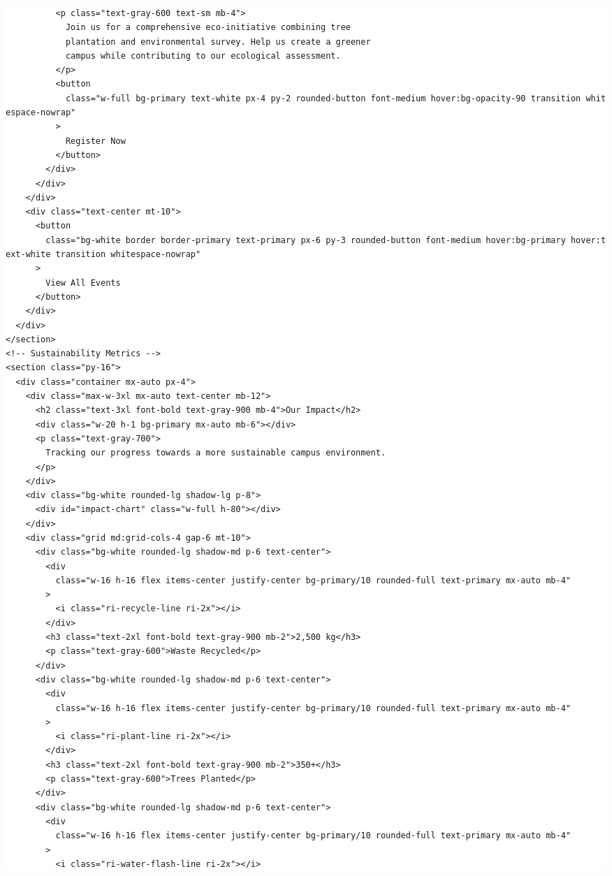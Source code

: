               <p class="text-gray-600 text-sm mb-4">
                Join us for a comprehensive eco-initiative combining tree
                plantation and environmental survey. Help us create a greener
                campus while contributing to our ecological assessment.
              </p>
              <button
                class="w-full bg-primary text-white px-4 py-2 rounded-button font-medium hover:bg-opacity-90 transition whitespace-nowrap"
              >
                Register Now
              </button>
            </div>
          </div>
        </div>
        <div class="text-center mt-10">
          <button
            class="bg-white border border-primary text-primary px-6 py-3 rounded-button font-medium hover:bg-primary hover:text-white transition whitespace-nowrap"
          >
            View All Events
          </button>
        </div>
      </div>
    </section>
    <!-- Sustainability Metrics -->
    <section class="py-16">
      <div class="container mx-auto px-4">
        <div class="max-w-3xl mx-auto text-center mb-12">
          <h2 class="text-3xl font-bold text-gray-900 mb-4">Our Impact</h2>
          <div class="w-20 h-1 bg-primary mx-auto mb-6"></div>
          <p class="text-gray-700">
            Tracking our progress towards a more sustainable campus environment.
          </p>
        </div>
        <div class="bg-white rounded-lg shadow-lg p-8">
          <div id="impact-chart" class="w-full h-80"></div>
        </div>
        <div class="grid md:grid-cols-4 gap-6 mt-10">
          <div class="bg-white rounded-lg shadow-md p-6 text-center">
            <div
              class="w-16 h-16 flex items-center justify-center bg-primary/10 rounded-full text-primary mx-auto mb-4"
            >
              <i class="ri-recycle-line ri-2x"></i>
            </div>
            <h3 class="text-2xl font-bold text-gray-900 mb-2">2,500 kg</h3>
            <p class="text-gray-600">Waste Recycled</p>
          </div>
          <div class="bg-white rounded-lg shadow-md p-6 text-center">
            <div
              class="w-16 h-16 flex items-center justify-center bg-primary/10 rounded-full text-primary mx-auto mb-4"
            >
              <i class="ri-plant-line ri-2x"></i>
            </div>
            <h3 class="text-2xl font-bold text-gray-900 mb-2">350+</h3>
            <p class="text-gray-600">Trees Planted</p>
          </div>
          <div class="bg-white rounded-lg shadow-md p-6 text-center">
            <div
              class="w-16 h-16 flex items-center justify-center bg-primary/10 rounded-full text-primary mx-auto mb-4"
            >
              <i class="ri-water-flash-line ri-2x"></i>